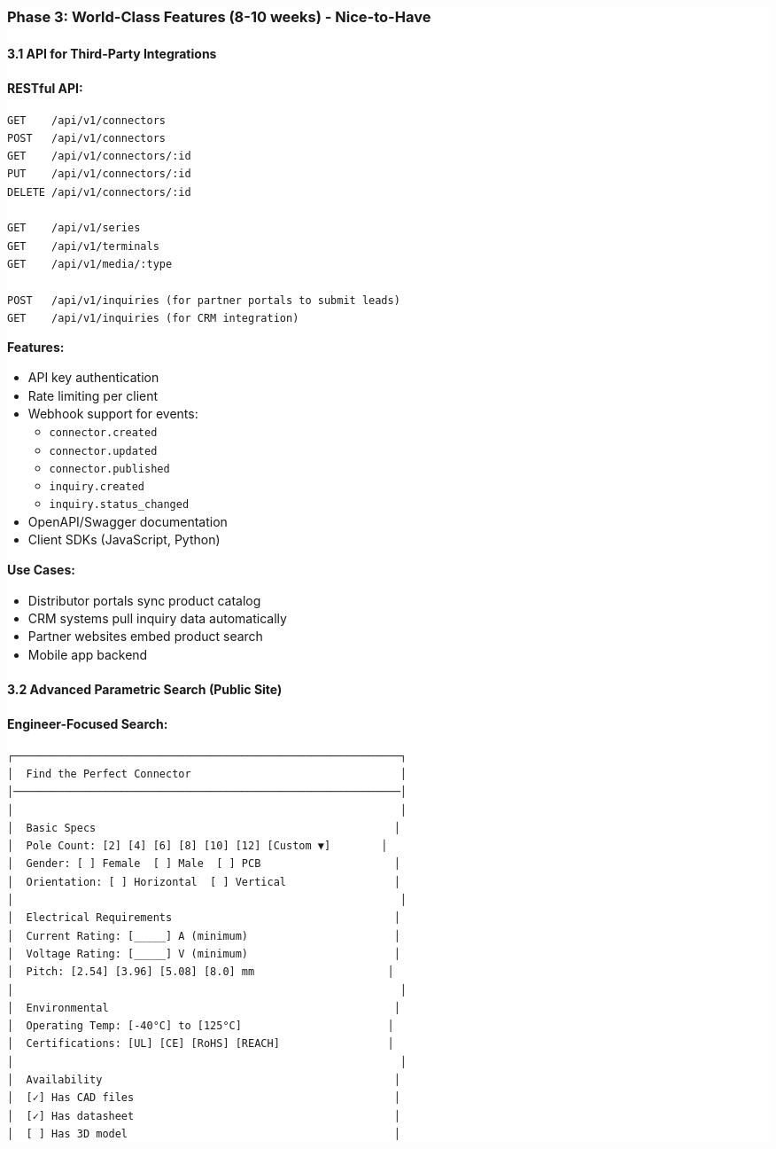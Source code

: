 ### Phase 3: World-Class Features (8-10 weeks) - Nice-to-Have

#### 3.1 API for Third-Party Integrations

**RESTful API:**
```
GET    /api/v1/connectors
POST   /api/v1/connectors
GET    /api/v1/connectors/:id
PUT    /api/v1/connectors/:id
DELETE /api/v1/connectors/:id

GET    /api/v1/series
GET    /api/v1/terminals
GET    /api/v1/media/:type

POST   /api/v1/inquiries (for partner portals to submit leads)
GET    /api/v1/inquiries (for CRM integration)
```

**Features:**
- API key authentication
- Rate limiting per client
- Webhook support for events:
  - `connector.created`
  - `connector.updated`
  - `connector.published`
  - `inquiry.created`
  - `inquiry.status_changed`
- OpenAPI/Swagger documentation
- Client SDKs (JavaScript, Python)

**Use Cases:**
- Distributor portals sync product catalog
- CRM systems pull inquiry data automatically
- Partner websites embed product search
- Mobile app backend

#### 3.2 Advanced Parametric Search (Public Site)

**Engineer-Focused Search:**
```
┌─────────────────────────────────────────────────────────────┐
│  Find the Perfect Connector                                 │
│─────────────────────────────────────────────────────────────│
│                                                             │
│  Basic Specs                                               │
│  Pole Count: [2] [4] [6] [8] [10] [12] [Custom ▼]        │
│  Gender: [ ] Female  [ ] Male  [ ] PCB                     │
│  Orientation: [ ] Horizontal  [ ] Vertical                 │
│                                                             │
│  Electrical Requirements                                   │
│  Current Rating: [_____] A (minimum)                       │
│  Voltage Rating: [_____] V (minimum)                       │
│  Pitch: [2.54] [3.96] [5.08] [8.0] mm                     │
│                                                             │
│  Environmental                                             │
│  Operating Temp: [-40°C] to [125°C]                       │
│  Certifications: [UL] [CE] [RoHS] [REACH]                 │
│                                                             │
│  Availability                                              │
│  [✓] Has CAD files                                         │
│  [✓] Has datasheet                                         │
│  [ ] Has 3D model                                          │
```